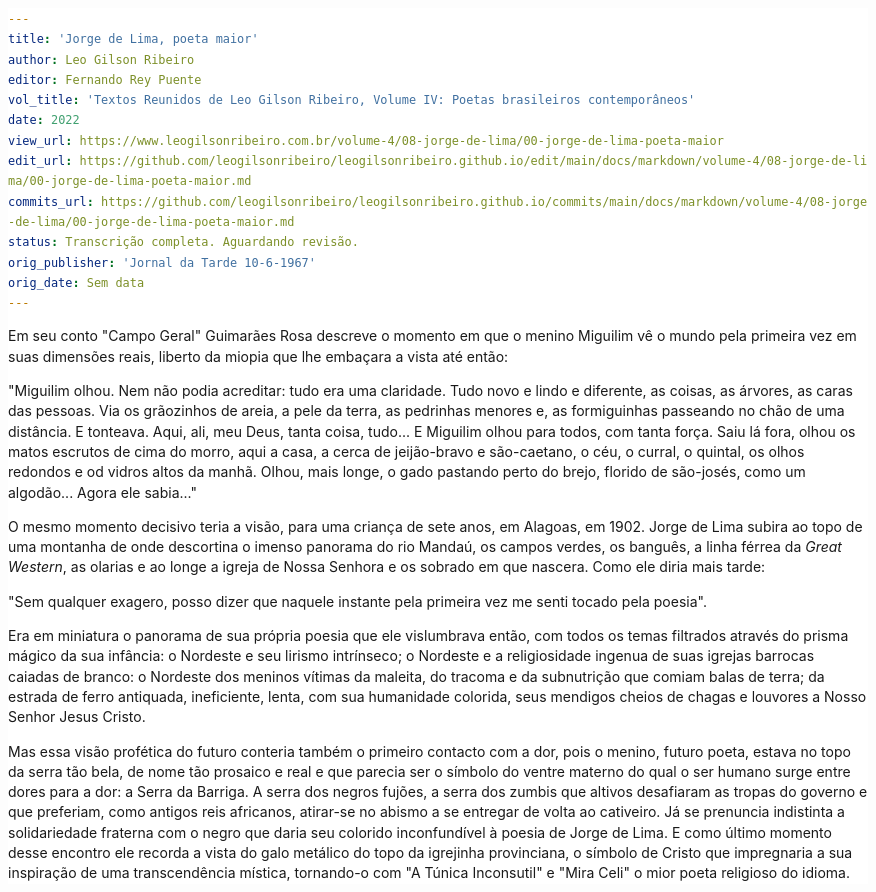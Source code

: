 ```yaml
---
title: 'Jorge de Lima, poeta maior'
author: Leo Gilson Ribeiro
editor: Fernando Rey Puente
vol_title: 'Textos Reunidos de Leo Gilson Ribeiro, Volume IV: Poetas brasileiros contemporâneos'
date: 2022
view_url: https://www.leogilsonribeiro.com.br/volume-4/08-jorge-de-lima/00-jorge-de-lima-poeta-maior
edit_url: https://github.com/leogilsonribeiro/leogilsonribeiro.github.io/edit/main/docs/markdown/volume-4/08-jorge-de-lima/00-jorge-de-lima-poeta-maior.md
commits_url: https://github.com/leogilsonribeiro/leogilsonribeiro.github.io/commits/main/docs/markdown/volume-4/08-jorge-de-lima/00-jorge-de-lima-poeta-maior.md
status: Transcrição completa. Aguardando revisão.
orig_publisher: 'Jornal da Tarde 10-6-1967'
orig_date: Sem data
---
```


Em seu conto "Campo Geral" Guimarães Rosa descreve o momento em que o menino Miguilim vê o mundo pela primeira vez em suas dimensões reais, liberto da miopia que lhe embaçara a vista até então:

"Miguilim olhou. Nem não podia acreditar: tudo era uma claridade. Tudo novo e lindo e diferente, as coisas, as árvores, as caras das pessoas. Via os grãozinhos de areia, a pele da terra, as pedrinhas menores e, as formiguinhas passeando no chão de uma distância. E tonteava. Aqui, ali, meu Deus, tanta coisa, tudo\... E Miguilim olhou para todos, com tanta força. Saiu lá fora, olhou os matos escrutos de cima do morro, aqui a casa, a cerca de jeijão-bravo e são-caetano, o céu, o curral, o quintal, os olhos redondos e od vidros altos da manhã. Olhou, mais longe, o gado pastando perto do brejo, florido de são-josés, como um algodão\... Agora ele sabia\..."

O mesmo momento decisivo teria a visão, para uma criança de sete anos, em Alagoas, em 1902. Jorge de Lima subira ao topo de uma montanha de onde descortina o imenso panorama do rio Mandaú, os campos verdes, os banguês, a linha férrea da *Great Western*, as olarias e ao longe a igreja de Nossa Senhora e os sobrado em que nascera. Como ele diria mais tarde:

"Sem qualquer exagero, posso dizer que naquele instante pela primeira vez me senti tocado pela poesia".

Era em miniatura o panorama de sua própria poesia que ele vislumbrava então, com todos os temas filtrados através do prisma mágico da sua infância: o Nordeste e seu lirismo intrínseco; o Nordeste e a religiosidade ingenua de suas igrejas barrocas caiadas de branco: o Nordeste dos meninos vítimas da maleita, do tracoma e da subnutrição que comiam balas de terra; da estrada de ferro antiquada, ineficiente, lenta, com sua humanidade colorida, seus mendigos cheios de chagas e louvores a Nosso Senhor Jesus Cristo.

Mas essa visão profética do futuro conteria também o primeiro contacto com a dor, pois o menino, futuro poeta, estava no topo da serra tão bela, de nome tão prosaico e real e que parecia ser o símbolo do ventre materno do qual o ser humano surge entre dores para a dor: a Serra da Barriga. A serra dos negros fujões, a serra dos zumbis que altivos desafiaram as tropas do governo e que preferiam, como antigos reis africanos, atirar-se no abismo a se entregar de volta ao cativeiro. Já se prenuncia indistinta a solidariedade fraterna com o negro que daria seu colorido inconfundível à poesia de Jorge de Lima. E como último momento desse encontro ele recorda a vista do galo metálico do topo da igrejinha provinciana, o símbolo de Cristo que impregnaria a sua inspiração de uma transcendência mística, tornando-o com "A Túnica Inconsutil" e "Mira Celi" o mior poeta religioso do idioma.

